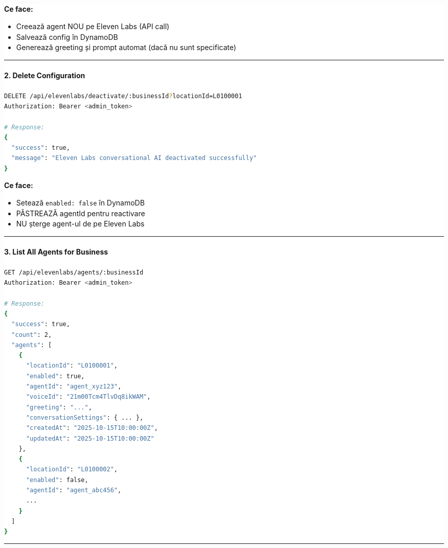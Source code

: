 **Ce face:**
- Creează agent NOU pe Eleven Labs (API call)
- Salvează config în DynamoDB
- Generează greeting și prompt automat (dacă nu sunt specificate)

---

#### 2. **Delete Configuration**
```bash
DELETE /api/elevenlabs/deactivate/:businessId?locationId=L0100001
Authorization: Bearer <admin_token>

# Response:
{
  "success": true,
  "message": "Eleven Labs conversational AI deactivated successfully"
}
```

**Ce face:**
- Setează `enabled: false` în DynamoDB
- PĂSTREAZĂ agentId pentru reactivare
- NU șterge agent-ul de pe Eleven Labs

---

#### 3. **List All Agents for Business**
```bash
GET /api/elevenlabs/agents/:businessId
Authorization: Bearer <admin_token>

# Response:
{
  "success": true,
  "count": 2,
  "agents": [
    {
      "locationId": "L0100001",
      "enabled": true,
      "agentId": "agent_xyz123",
      "voiceId": "21m00Tcm4TlvDq8ikWAM",
      "greeting": "...",
      "conversationSettings": { ... },
      "createdAt": "2025-10-15T10:00:00Z",
      "updatedAt": "2025-10-15T10:00:00Z"
    },
    {
      "locationId": "L0100002",
      "enabled": false,
      "agentId": "agent_abc456",
      ...
    }
  ]
}
```

---